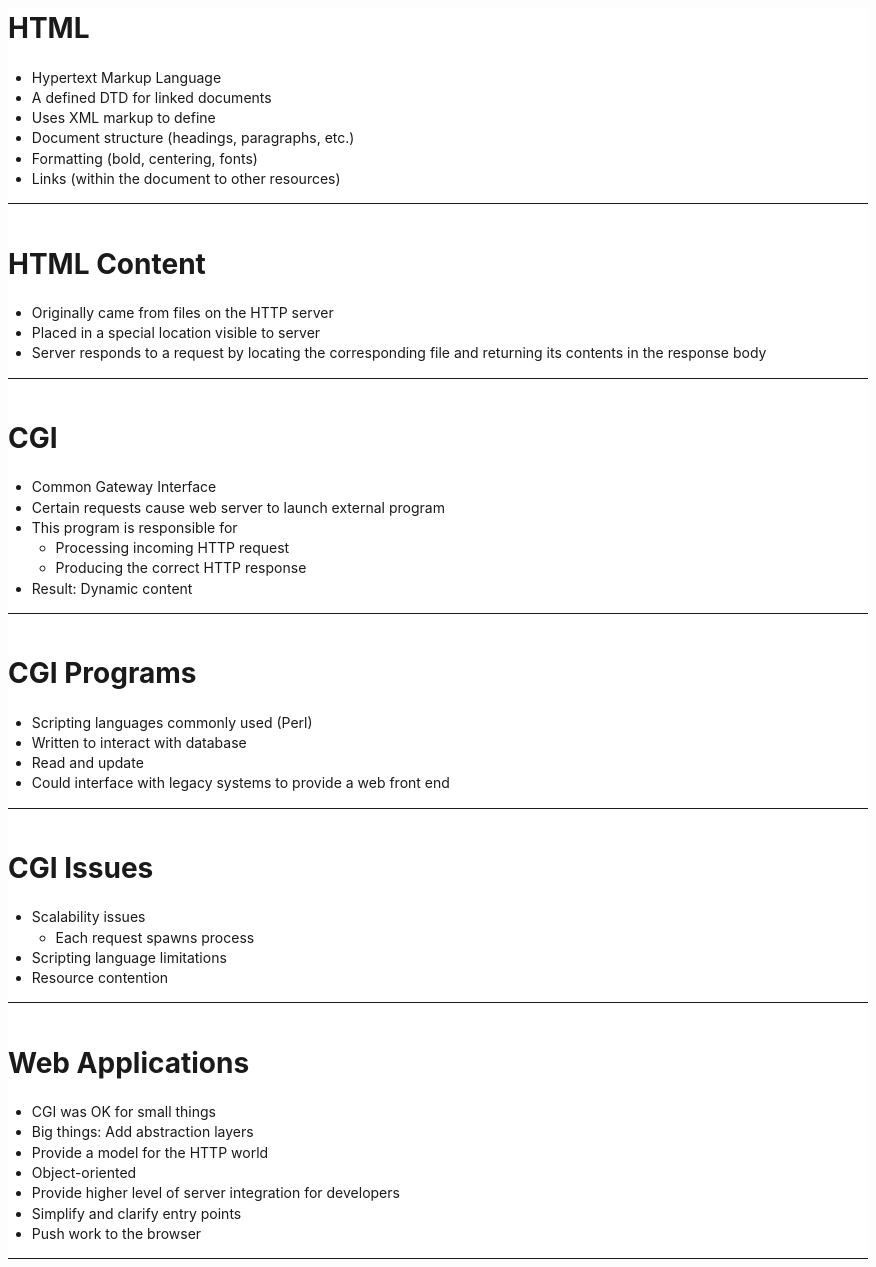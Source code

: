 
# HTML
- Hypertext Markup Language
- A defined DTD for linked documents
- Uses XML markup to define
- Document structure (headings, paragraphs, etc.)
- Formatting (bold, centering, fonts)
- Links (within the document to other resources)

---

# HTML Content
- Originally came from files on the HTTP server
- Placed in a special location visible to server
- Server responds to a request by locating the corresponding file and returning its contents in the response body

---

# CGI
- Common Gateway Interface
- Certain requests cause web server to launch external program
- This program is responsible for
  - Processing incoming HTTP request
  - Producing the correct HTTP response
- Result: Dynamic content

---

# CGI Programs
- Scripting languages commonly used (Perl)
- Written to interact with database
- Read and update
- Could interface with legacy systems to provide a web front end

---

# CGI Issues
- Scalability issues
  - Each request spawns process
- Scripting language limitations
- Resource contention

---

# Web Applications
- CGI was OK for small things
- Big things: Add abstraction layers
- Provide a model for the HTTP world
- Object-oriented
- Provide higher level of server integration for developers
- Simplify and clarify entry points
- Push work to the browser

---